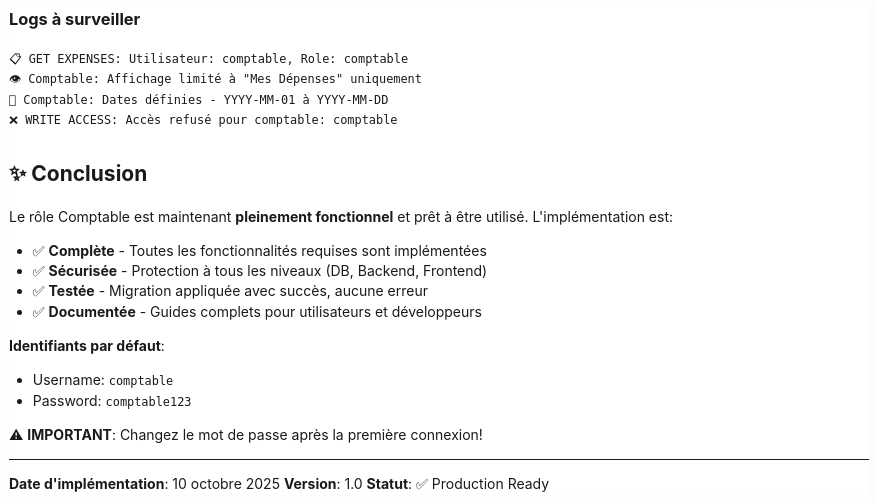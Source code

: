 ### Logs à surveiller
```
📋 GET EXPENSES: Utilisateur: comptable, Role: comptable
👁️ Comptable: Affichage limité à "Mes Dépenses" uniquement
📅 Comptable: Dates définies - YYYY-MM-01 à YYYY-MM-DD
❌ WRITE ACCESS: Accès refusé pour comptable: comptable
```

## ✨ Conclusion

Le rôle Comptable est maintenant **pleinement fonctionnel** et prêt à être utilisé. L'implémentation est:
- ✅ **Complète** - Toutes les fonctionnalités requises sont implémentées
- ✅ **Sécurisée** - Protection à tous les niveaux (DB, Backend, Frontend)
- ✅ **Testée** - Migration appliquée avec succès, aucune erreur
- ✅ **Documentée** - Guides complets pour utilisateurs et développeurs

**Identifiants par défaut**:
- Username: `comptable`
- Password: `comptable123`

⚠️ **IMPORTANT**: Changez le mot de passe après la première connexion!

---

**Date d'implémentation**: 10 octobre 2025
**Version**: 1.0
**Statut**: ✅ Production Ready


